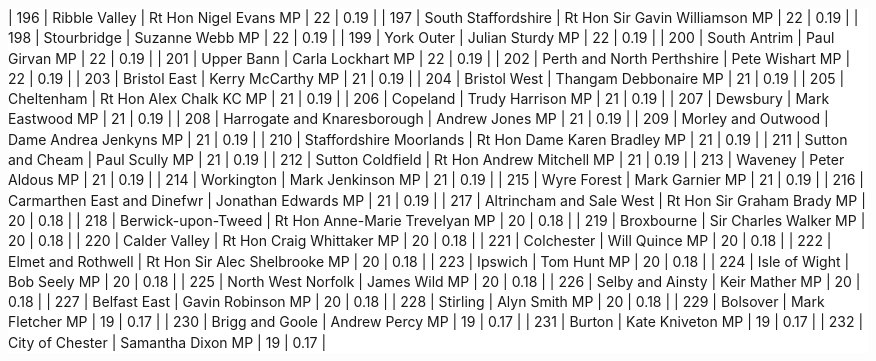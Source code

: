| 196 | Ribble Valley | Rt Hon Nigel Evans MP | 22 | 0.19 |
| 197 | South Staffordshire | Rt Hon Sir Gavin Williamson MP | 22 | 0.19 |
| 198 | Stourbridge | Suzanne Webb MP | 22 | 0.19 |
| 199 | York Outer | Julian Sturdy MP | 22 | 0.19 |
| 200 | South Antrim | Paul Girvan MP | 22 | 0.19 |
| 201 | Upper Bann | Carla Lockhart MP | 22 | 0.19 |
| 202 | Perth and North Perthshire | Pete Wishart MP | 22 | 0.19 |
| 203 | Bristol East | Kerry McCarthy MP | 21 | 0.19 |
| 204 | Bristol West | Thangam Debbonaire MP | 21 | 0.19 |
| 205 | Cheltenham | Rt Hon Alex Chalk KC MP | 21 | 0.19 |
| 206 | Copeland | Trudy Harrison MP | 21 | 0.19 |
| 207 | Dewsbury | Mark Eastwood MP | 21 | 0.19 |
| 208 | Harrogate and Knaresborough | Andrew Jones MP | 21 | 0.19 |
| 209 | Morley and Outwood | Dame Andrea Jenkyns MP | 21 | 0.19 |
| 210 | Staffordshire Moorlands | Rt Hon Dame Karen Bradley MP | 21 | 0.19 |
| 211 | Sutton and Cheam | Paul Scully MP | 21 | 0.19 |
| 212 | Sutton Coldfield | Rt Hon Andrew Mitchell MP | 21 | 0.19 |
| 213 | Waveney | Peter Aldous MP | 21 | 0.19 |
| 214 | Workington | Mark Jenkinson MP | 21 | 0.19 |
| 215 | Wyre Forest | Mark Garnier MP | 21 | 0.19 |
| 216 | Carmarthen East and Dinefwr | Jonathan Edwards MP | 21 | 0.19 |
| 217 | Altrincham and Sale West | Rt Hon Sir Graham Brady MP | 20 | 0.18 |
| 218 | Berwick-upon-Tweed | Rt Hon Anne-Marie Trevelyan MP | 20 | 0.18 |
| 219 | Broxbourne | Sir Charles Walker MP | 20 | 0.18 |
| 220 | Calder Valley | Rt Hon Craig Whittaker MP | 20 | 0.18 |
| 221 | Colchester | Will Quince MP | 20 | 0.18 |
| 222 | Elmet and Rothwell | Rt Hon Sir Alec Shelbrooke MP | 20 | 0.18 |
| 223 | Ipswich | Tom Hunt MP | 20 | 0.18 |
| 224 | Isle of Wight | Bob Seely MP | 20 | 0.18 |
| 225 | North West Norfolk | James Wild MP | 20 | 0.18 |
| 226 | Selby and Ainsty | Keir Mather MP | 20 | 0.18 |
| 227 | Belfast East | Gavin Robinson MP | 20 | 0.18 |
| 228 | Stirling | Alyn Smith MP | 20 | 0.18 |
| 229 | Bolsover | Mark Fletcher MP | 19 | 0.17 |
| 230 | Brigg and Goole | Andrew Percy MP | 19 | 0.17 |
| 231 | Burton | Kate Kniveton MP | 19 | 0.17 |
| 232 | City of Chester | Samantha Dixon MP | 19 | 0.17 |
